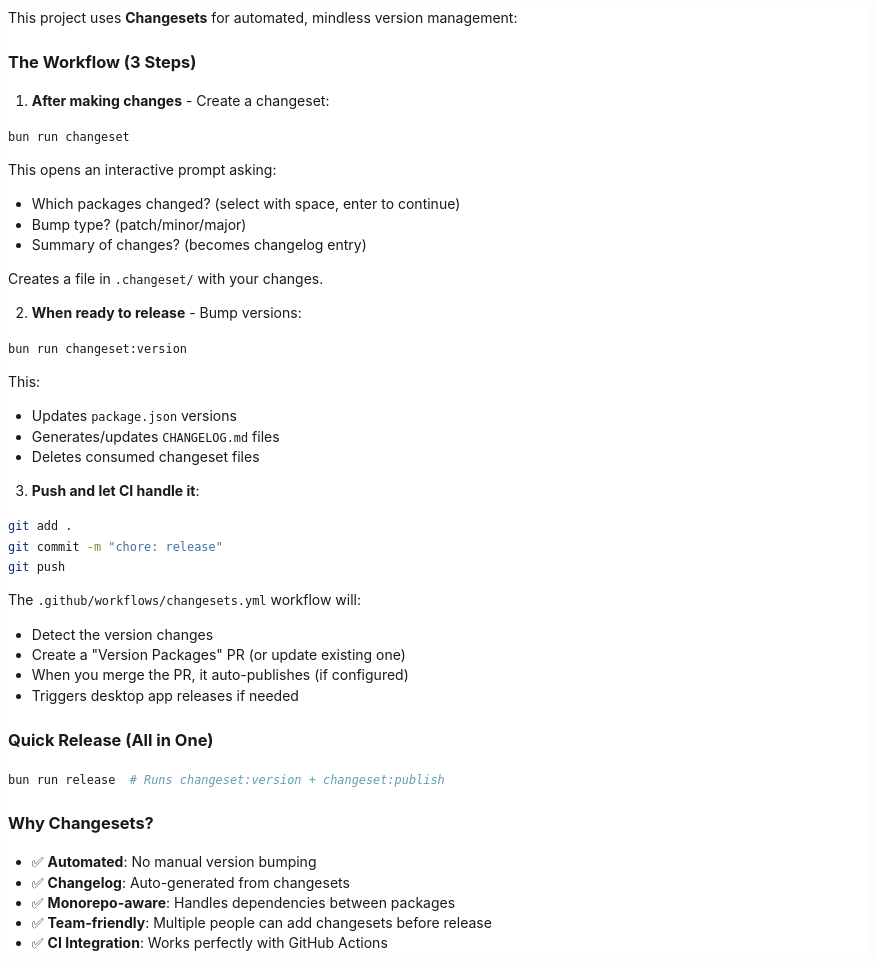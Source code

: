 This project uses **Changesets** for automated, mindless version management:

### The Workflow (3 Steps)

1. **After making changes** - Create a changeset:

```bash
bun run changeset
```

This opens an interactive prompt asking:

- Which packages changed? (select with space, enter to continue)
- Bump type? (patch/minor/major)
- Summary of changes? (becomes changelog entry)

Creates a file in `.changeset/` with your changes.

2. **When ready to release** - Bump versions:

```bash
bun run changeset:version
```

This:

- Updates `package.json` versions
- Generates/updates `CHANGELOG.md` files
- Deletes consumed changeset files

3. **Push and let CI handle it**:

```bash
git add .
git commit -m "chore: release"
git push
```

The `.github/workflows/changesets.yml` workflow will:

- Detect the version changes
- Create a "Version Packages" PR (or update existing one)
- When you merge the PR, it auto-publishes (if configured)
- Triggers desktop app releases if needed

### Quick Release (All in One)

```bash
bun run release  # Runs changeset:version + changeset:publish
```

### Why Changesets?

- ✅ **Automated**: No manual version bumping
- ✅ **Changelog**: Auto-generated from changesets
- ✅ **Monorepo-aware**: Handles dependencies between packages
- ✅ **Team-friendly**: Multiple people can add changesets before release
- ✅ **CI Integration**: Works perfectly with GitHub Actions
